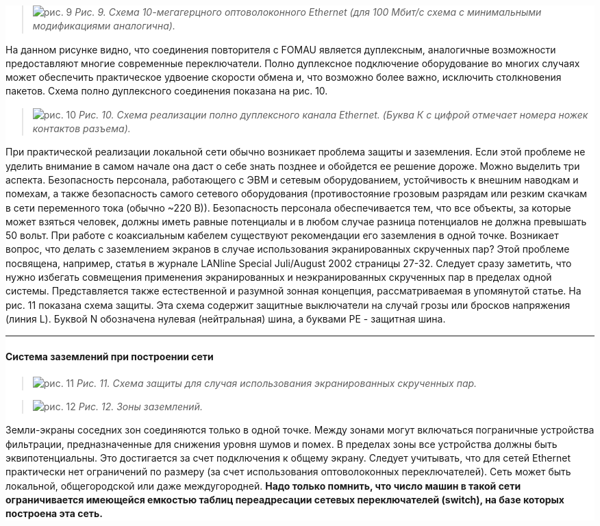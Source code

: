 > ![рис. 9](http://book.itep.ru/4/41/eth_fl.gif)
> *Рис. 9. Схема 10-мегагерцного оптоволоконного Ethernet (для 100 Мбит/с схема с минимальными модификациями аналогична).*

На данном рисунке видно, что соединения повторителя с FOMAU является дуплексным, аналогичные возможности предоставляют многие современные переключатели. Полно дуплексное подключение оборудование во многих случаях может обеспечить практическое удвоение скорости обмена и, что возможно более важно, исключить столкновения пакетов. Схема полно дуплексного соединения показана на рис. 10.

> ![рис. 10](http://book.itep.ru/4/41/eth_dupl.gif)
> *Рис. 10. Схема реализации полно дуплексного канала Ethernet. (Буква К с цифрой отмечает номера ножек контактов разъема).*

При практической реализации локальной сети обычно возникает проблема защиты и заземления. Если этой проблеме не уделить внимание в самом начале она даст о себе знать позднее и обойдется ее решение дороже. Можно выделить три аспекта. Безопасность персонала, работающего с ЭВМ и сетевым оборудованием, устойчивость к внешним наводкам и помехам, а также безопасность самого сетевого оборудования (противостояние грозовым разрядам или резким скачкам в сети переменного тока (обычно ~220 В)). Безопасность персонала обеспечивается тем, что все объекты, за которые может взяться человек, должны иметь равные потенциалы и в любом случае разница потенциалов не должна превышать 50 вольт. При работе с коаксиальным кабелем существуют рекомендации его заземления в одной точке. Возникает вопрос, что делать с заземлением экранов в случае использования экранированных скрученных пар? Этой проблеме посвящена, например, статья в журнале LANline Special Juli/August 2002 страницы 27-32. Следует сразу заметить, что нужно избегать совмещения применения экранированных и неэкранированных скрученных пар в пределах одной системы. Представляется также естественной и разумной зонная концепция, рассматриваемая в упомянутой статье. На рис. 11 показана схема защиты. Эта схема содержит защитные выключатели на случай грозы или бросков напряжения (линия L). Буквой N обозначена нулевая (нейтральная) шина, а буквами PE - защитная шина.

----------
#### Система заземлений при построении сети

> ![рис. 11](http://book.itep.ru/4/41/grounding.gif)
> *Рис. 11. Схема защиты для случая использования экранированных скрученных пар.*

> ![рис. 12](http://book.itep.ru/4/41/gnd_zones.gif)
> *Рис. 12. Зоны заземлений.*

Земли-экраны соседних зон соединяются только в одной точке. Между зонами могут включаться пограничные устройства фильтрации, предназначенные для снижения уровня шумов и помех. В пределах зоны все устройства должны быть эквипотенциальны. Это достигается за счет подключения к общему экрану.
Следует учитывать, что для сетей Ethernet практически нет ограничений по размеру (за счет использования оптоволоконных переключателей). Сеть может быть локальной, общегородской или даже междугородней. **Надо только помнить, что число машин в такой сети ограничивается имеющейся емкостью таблиц переадресации сетевых переключателей (switch), на базе которых построена эта сеть.**
